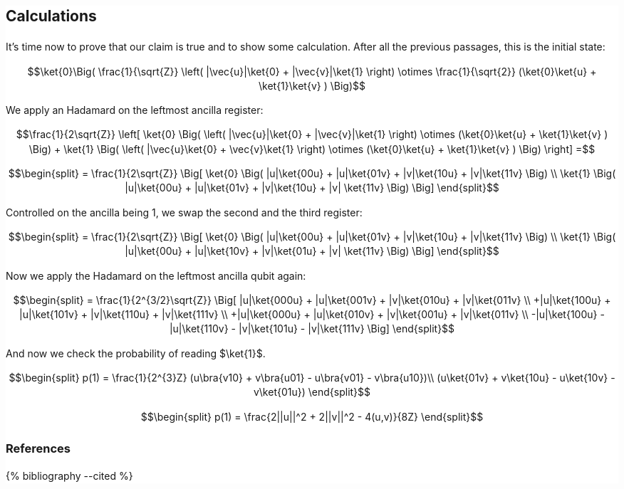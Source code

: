 
Calculations
------------

It’s time now to prove that our claim is true and to show some
calculation. After all the previous passages, this is the initial state:

$$\ket{0}\Big(  \frac{1}{\sqrt{Z}} \left( |\vec{u}|\ket{0} + |\vec{v}|\ket{1} \right)     \otimes \frac{1}{\sqrt{2}} (\ket{0}\ket{u} + \ket{1}\ket{v} ) \Big)$$

We apply an Hadamard on the leftmost ancilla register:

$$\frac{1}{2\sqrt{Z}} \left[   \ket{0} \Big(   \left( |\vec{u}|\ket{0} + |\vec{v}|\ket{1} \right)     \otimes  (\ket{0}\ket{u} + \ket{1}\ket{v} ) \Big)   +
                        \ket{1} \Big(  \left( |\vec{u}\ket{0} + \vec{v}\ket{1} \right)     \otimes  (\ket{0}\ket{u} + \ket{1}\ket{v} ) \Big)  \right] =$$

$$\begin{split}
= \frac{1}{2\sqrt{Z}} \Big[   \ket{0} \Big(  |u|\ket{00u} + |u|\ket{01v} + |v|\ket{10u}  + |v|\ket{11v} \Big) \\
\ket{1} \Big( |u|\ket{00u} + |u|\ket{01v} + |v|\ket{10u} + |v| \ket{11v} 
\Big)  \Big]
\end{split}$$

Controlled on the ancilla being $1$, we swap the second and the third
register:

$$\begin{split}
= \frac{1}{2\sqrt{Z}} \Big[   \ket{0} \Big(  |u|\ket{00u} + |u|\ket{01v} + |v|\ket{10u}  + |v|\ket{11v} \Big) \\
\ket{1} \Big( |u|\ket{00u} + |u|\ket{10v} + |v|\ket{01u} + |v| \ket{11v} \Big)  \Big]
\end{split}$$

Now we apply the Hadamard on the leftmost ancilla qubit again:

$$\begin{split}
= \frac{1}{2^{3/2}\sqrt{Z}} \Big[ 
|u|\ket{000u} + |u|\ket{001v} + |v|\ket{010u} + |v|\ket{011v} \\
+|u|\ket{100u} + |u|\ket{101v} + |v|\ket{110u} + |v|\ket{111v}  \\
+|u|\ket{000u} + |u|\ket{010v} + |v|\ket{001u} + |v|\ket{011v} \\
-|u|\ket{100u} - |u|\ket{110v} - |v|\ket{101u} - |v|\ket{111v}
\Big]
\end{split}$$

And now we check the probability of reading $\ket{1}$.

$$\begin{split}
p(1) = \frac{1}{2^{3}Z} (u\bra{v10} + v\bra{u01} - u\bra{v01} - v\bra{u10})\\
(u\ket{01v} + v\ket{10u} - u\ket{10v} - v\ket{01u})
\end{split}$$

$$\begin{split}
p(1) = \frac{2||u||^2 + 2||v||^2 - 4(u,v)}{8Z}
\end{split}$$


### References 

{% bibliography --cited %}


